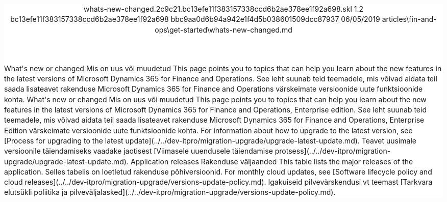 <?xml version="1.0" encoding="UTF-8"?>
<xliff xmlns:logoport="urn:logoport:xliffeditor:xliff-extras:1.0" xmlns:tilt="urn:logoport:xliffeditor:tilt-non-translatables:1.0" xmlns:xsi="http://www.w3.org/2001/XMLSchema-instance" xmlns="urn:oasis:names:tc:xliff:document:1.2" xmlns:xliffext="urn:microsoft:content:schema:xliffextensions" version="1.2" xsi:schemaLocation="urn:oasis:names:tc:xliff:document:1.2 xliff-core-1.2-transitional.xsd">
  <file datatype="xml" source-language="en-US" original="whats-new-changed.md" target-language="et-EE">
    <header>
      <tool tool-company="Microsoft" tool-version="1.0-d915bc8" tool-name="mdxliff" tool-id="mdxliff"/>
      <xliffext:skl_file_name>whats-new-changed.2c9c21.bc13efe11f383157338ccd6b2ae378ee1f92a698.skl</xliffext:skl_file_name>
      <xliffext:version>1.2</xliffext:version>
      <xliffext:ms.openlocfilehash>bc13efe11f383157338ccd6b2ae378ee1f92a698</xliffext:ms.openlocfilehash>
      <xliffext:ms.sourcegitcommit>bbc9aa0d6b94a942e1f4d5b038601509dcc87937</xliffext:ms.sourcegitcommit>
      <xliffext:ms.lasthandoff>06/05/2019</xliffext:ms.lasthandoff>
      <xliffext:ms.openlocfilepath>articles\fin-and-ops\get-started\whats-new-changed.md</xliffext:ms.openlocfilepath>
    </header>
    <body>
      <group extype="content" id="content">
        <trans-unit xml:space="preserve" translate="yes" id="101" restype="x-metadata">
          <source>What's new or changed</source>
        <target logoport:matchpercent="101" state="translated" state-qualifier="leveraged-tm">Mis on uus või muudetud</target></trans-unit>
        <trans-unit xml:space="preserve" translate="yes" id="102" restype="x-metadata">
          <source>This page points you to topics that can help you learn about the new features in the latest versions of Microsoft Dynamics 365 for Finance and Operations.</source>
        <target logoport:matchpercent="101" state="translated" state-qualifier="leveraged-tm">See leht suunab teid teemadele, mis võivad aidata teil saada lisateavet rakenduse Microsoft Dynamics 365 for Finance and Operations värskeimate versioonide uute funktsioonide kohta.</target></trans-unit>
        <trans-unit xml:space="preserve" translate="yes" id="103">
          <source>What's new or changed</source>
        <target logoport:matchpercent="101" state="translated" state-qualifier="leveraged-tm">Mis on uus või muudetud</target></trans-unit>
        <trans-unit xml:space="preserve" translate="yes" id="104">
          <source>This page points you to topics that can help you learn about the new features in the latest versions of Microsoft Dynamics 365 for Finance and Operations, Enterprise edition.</source>
        <target logoport:matchpercent="101" state="translated" state-qualifier="leveraged-tm">See leht suunab teid teemadele, mis võivad aidata teil saada lisateavet rakenduse Microsoft Dynamics 365 for Finance and Operations, Enterprise Edition värskeimate versioonide uute funktsioonide kohta.</target></trans-unit>
        <trans-unit xml:space="preserve" translate="yes" id="105">
          <source>For information about how to upgrade to the latest version, see <bpt id="p1">[</bpt>Process for upgrading to the latest update<ept id="p1">](../../dev-itpro/migration-upgrade/upgrade-latest-update.md)</ept>.</source>
        <target logoport:matchpercent="101" state="translated" state-qualifier="leveraged-tm">Teavet uusimale versioonile täiendamiseks vaadake jaotisest <bpt id="p1">[</bpt>Viimasele uuendusele täiendamise protsess<ept id="p1">](../../dev-itpro/migration-upgrade/upgrade-latest-update.md)</ept>.</target></trans-unit>
        <trans-unit xml:space="preserve" translate="yes" id="106">
          <source>Application releases</source>
        <target logoport:matchpercent="101" state="translated" state-qualifier="leveraged-tm">Rakenduse väljaanded</target></trans-unit>
        <trans-unit xml:space="preserve" translate="yes" id="107">
          <source>This table lists the major releases of the application.</source>
        <target logoport:matchpercent="101" state="translated" state-qualifier="leveraged-tm">Selles tabelis on loetletud rakenduse põhiversioonid.</target></trans-unit>
        <trans-unit xml:space="preserve" translate="yes" id="108">
          <source>For monthly cloud updates, see <bpt id="p1">[</bpt>Software lifecycle policy and cloud releases<ept id="p1">](../../dev-itpro/migration-upgrade/versions-update-policy.md)</ept>.</source>
        <target logoport:matchpercent="101" state="translated" state-qualifier="leveraged-tm">Igakuiseid pilvevärskendusi vt teemast <bpt id="p1">[</bpt>Tarkvara elutsükli poliitika ja pilveväljalasked<ept id="p1">](../../dev-itpro/migration-upgrade/versions-update-policy.md)</ept>.</target></trans-unit>
        <trans-unit xml:space="preserve" translate="yes" id="109">